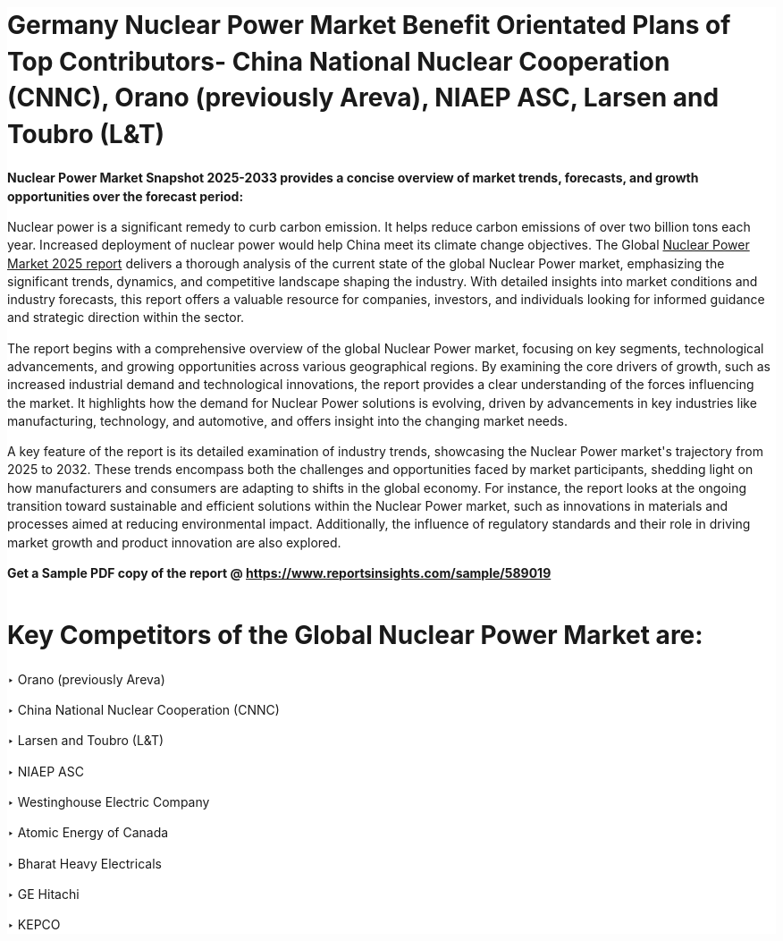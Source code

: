 # Germany Nuclear Power Market Benefit Orientated Plans of Top Contributors- China National Nuclear Cooperation (CNNC), Orano (previously Areva),  NIAEP ASC,  Larsen and Toubro (L&T)

<strong>Nuclear Power Market Snapshot 2025-2033 provides a concise overview of market trends, forecasts, and growth opportunities over the forecast period:</strong>

Nuclear power is a significant remedy to curb carbon emission. It helps reduce carbon emissions of over two billion tons each year. Increased deployment of nuclear power would help China meet its climate change objectives. The Global <a href=https://www.reportsinsights.com/sample/589019>Nuclear Power Market 2025 report</a> delivers a thorough analysis of the current state of the global Nuclear Power market, emphasizing the significant trends, dynamics, and competitive landscape shaping the industry. With detailed insights into market conditions and industry forecasts, this report offers a valuable resource for companies, investors, and individuals looking for informed guidance and strategic direction within the sector.

The report begins with a comprehensive overview of the global Nuclear Power market, focusing on key segments, technological advancements, and growing opportunities across various geographical regions. By examining the core drivers of growth, such as increased industrial demand and technological innovations, the report provides a clear understanding of the forces influencing the market. It highlights how the demand for Nuclear Power solutions is evolving, driven by advancements in key industries like manufacturing, technology, and automotive, and offers insight into the changing market needs.

A key feature of the report is its detailed examination of industry trends, showcasing the Nuclear Power market's trajectory from 2025 to 2032. These trends encompass both the challenges and opportunities faced by market participants, shedding light on how manufacturers and consumers are adapting to shifts in the global economy. For instance, the report looks at the ongoing transition toward sustainable and efficient solutions within the Nuclear Power market, such as innovations in materials and processes aimed at reducing environmental impact. Additionally, the influence of regulatory standards and their role in driving market growth and product innovation are also explored.

<strong>Get a Sample PDF copy of the report @ <a href=https://www.reportsinsights.com/sample/589019>https://www.reportsinsights.com/sample/589019</a></strong>

# <strong>Key Competitors of the Global Nuclear Power Market are:</strong>

‣ Orano (previously Areva)

‣ China National Nuclear Cooperation (CNNC)

‣ Larsen and Toubro (L&T)

‣ NIAEP ASC

‣ Westinghouse Electric Company

‣ Atomic Energy of Canada

‣ Bharat Heavy Electricals

‣ GE Hitachi

‣ KEPCO
